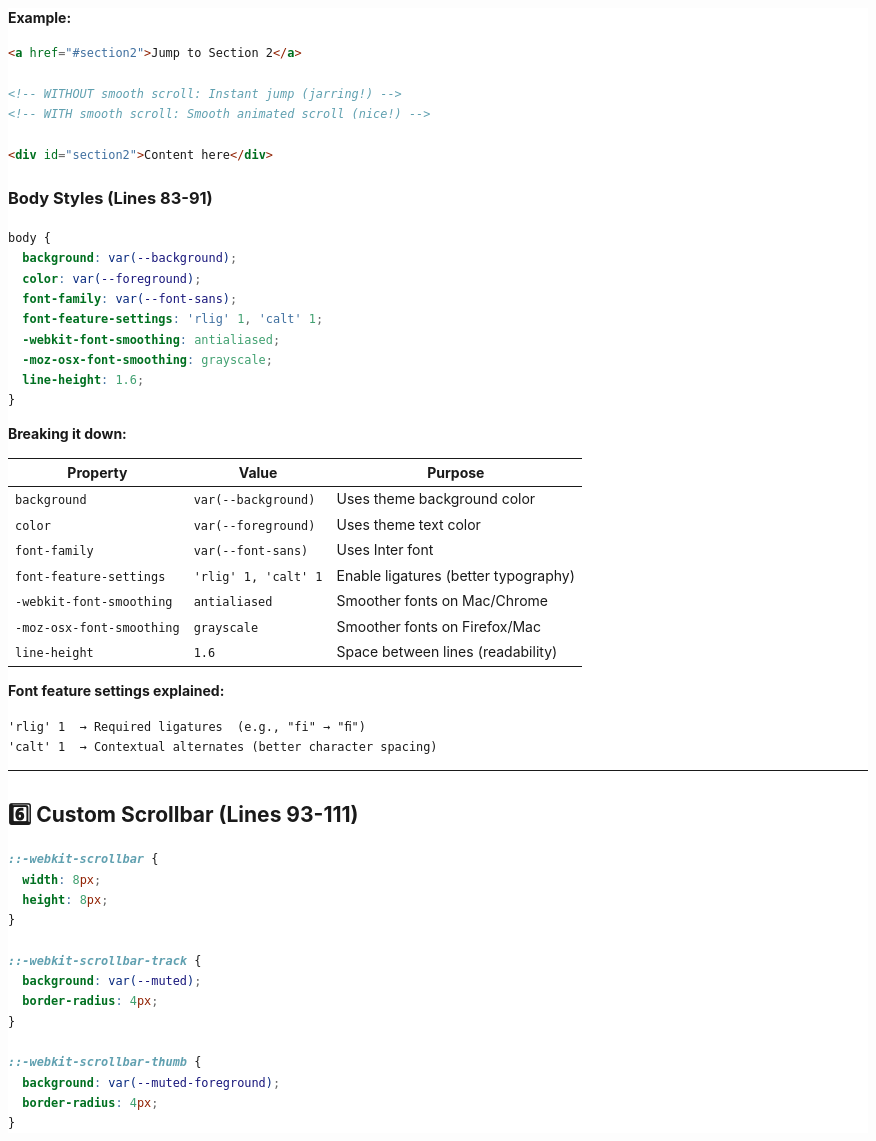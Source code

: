 **Example:**
```html
<a href="#section2">Jump to Section 2</a>

<!-- WITHOUT smooth scroll: Instant jump (jarring!) -->
<!-- WITH smooth scroll: Smooth animated scroll (nice!) -->

<div id="section2">Content here</div>
```

### **Body Styles** (Lines 83-91)

```css
body {
  background: var(--background);
  color: var(--foreground);
  font-family: var(--font-sans);
  font-feature-settings: 'rlig' 1, 'calt' 1;
  -webkit-font-smoothing: antialiased;
  -moz-osx-font-smoothing: grayscale;
  line-height: 1.6;
}
```

**Breaking it down:**

| Property | Value | Purpose |
|----------|-------|---------|
| `background` | `var(--background)` | Uses theme background color |
| `color` | `var(--foreground)` | Uses theme text color |
| `font-family` | `var(--font-sans)` | Uses Inter font |
| `font-feature-settings` | `'rlig' 1, 'calt' 1` | Enable ligatures (better typography) |
| `-webkit-font-smoothing` | `antialiased` | Smoother fonts on Mac/Chrome |
| `-moz-osx-font-smoothing` | `grayscale` | Smoother fonts on Firefox/Mac |
| `line-height` | `1.6` | Space between lines (readability) |

**Font feature settings explained:**
```
'rlig' 1  → Required ligatures  (e.g., "fi" → "ﬁ")
'calt' 1  → Contextual alternates (better character spacing)
```

---

## 6️⃣ **Custom Scrollbar** (Lines 93-111)

```css
::-webkit-scrollbar {
  width: 8px;
  height: 8px;
}

::-webkit-scrollbar-track {
  background: var(--muted);
  border-radius: 4px;
}

::-webkit-scrollbar-thumb {
  background: var(--muted-foreground);
  border-radius: 4px;
}

```